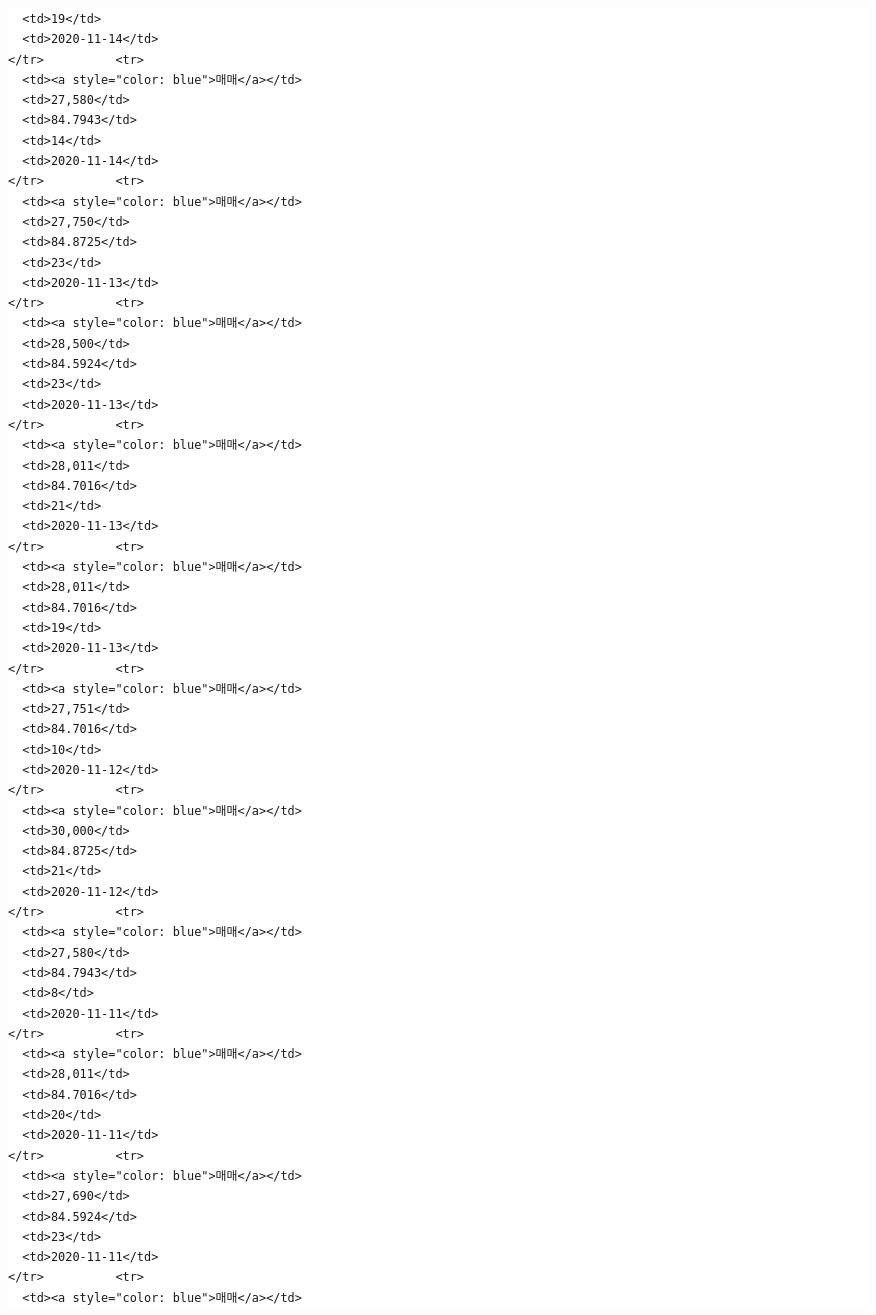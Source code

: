       <td>19</td>
      <td>2020-11-14</td>
    </tr>          <tr>
      <td><a style="color: blue">매매</a></td>
      <td>27,580</td>
      <td>84.7943</td>
      <td>14</td>
      <td>2020-11-14</td>
    </tr>          <tr>
      <td><a style="color: blue">매매</a></td>
      <td>27,750</td>
      <td>84.8725</td>
      <td>23</td>
      <td>2020-11-13</td>
    </tr>          <tr>
      <td><a style="color: blue">매매</a></td>
      <td>28,500</td>
      <td>84.5924</td>
      <td>23</td>
      <td>2020-11-13</td>
    </tr>          <tr>
      <td><a style="color: blue">매매</a></td>
      <td>28,011</td>
      <td>84.7016</td>
      <td>21</td>
      <td>2020-11-13</td>
    </tr>          <tr>
      <td><a style="color: blue">매매</a></td>
      <td>28,011</td>
      <td>84.7016</td>
      <td>19</td>
      <td>2020-11-13</td>
    </tr>          <tr>
      <td><a style="color: blue">매매</a></td>
      <td>27,751</td>
      <td>84.7016</td>
      <td>10</td>
      <td>2020-11-12</td>
    </tr>          <tr>
      <td><a style="color: blue">매매</a></td>
      <td>30,000</td>
      <td>84.8725</td>
      <td>21</td>
      <td>2020-11-12</td>
    </tr>          <tr>
      <td><a style="color: blue">매매</a></td>
      <td>27,580</td>
      <td>84.7943</td>
      <td>8</td>
      <td>2020-11-11</td>
    </tr>          <tr>
      <td><a style="color: blue">매매</a></td>
      <td>28,011</td>
      <td>84.7016</td>
      <td>20</td>
      <td>2020-11-11</td>
    </tr>          <tr>
      <td><a style="color: blue">매매</a></td>
      <td>27,690</td>
      <td>84.5924</td>
      <td>23</td>
      <td>2020-11-11</td>
    </tr>          <tr>
      <td><a style="color: blue">매매</a></td>